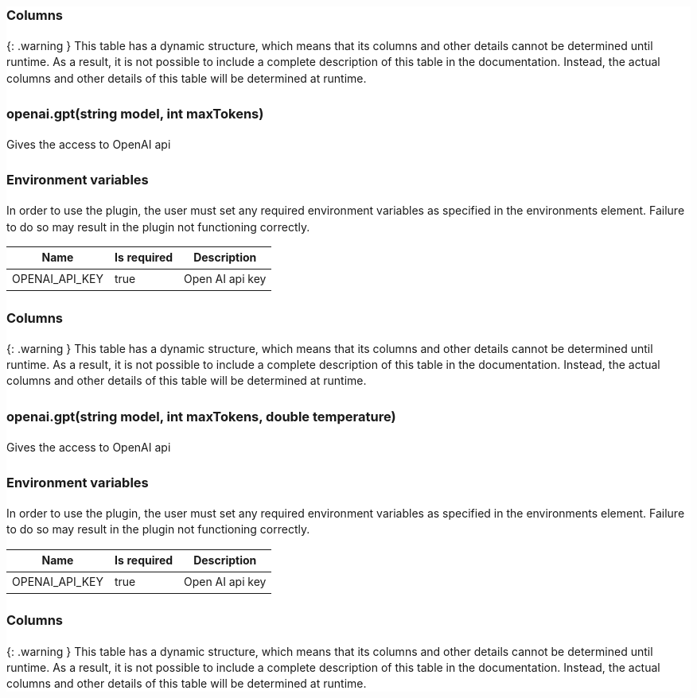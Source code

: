 ### Columns

{: .warning }
 This table has a dynamic structure, 
which means that its columns and other 
details cannot be determined until runtime. As a result, 
it is not possible to include a complete description of this table in the documentation. 
Instead, the actual columns and other details of this table will be determined at runtime.

### openai.gpt(string model, int maxTokens)

Gives the access to OpenAI api


### Environment variables

In order to use the plugin, the user must set any required environment variables as specified in the environments element. Failure to do so may result in the plugin not functioning correctly.

| Name | Is required | Description |
| --- | --- | --- |
| OPENAI_API_KEY | true | Open AI api key |

### Columns

{: .warning }
 This table has a dynamic structure, 
which means that its columns and other 
details cannot be determined until runtime. As a result, 
it is not possible to include a complete description of this table in the documentation. 
Instead, the actual columns and other details of this table will be determined at runtime.

### openai.gpt(string model, int maxTokens, double temperature)

Gives the access to OpenAI api


### Environment variables

In order to use the plugin, the user must set any required environment variables as specified in the environments element. Failure to do so may result in the plugin not functioning correctly.

| Name | Is required | Description |
| --- | --- | --- |
| OPENAI_API_KEY | true | Open AI api key |

### Columns

{: .warning }
 This table has a dynamic structure, 
which means that its columns and other 
details cannot be determined until runtime. As a result, 
it is not possible to include a complete description of this table in the documentation. 
Instead, the actual columns and other details of this table will be determined at runtime.
